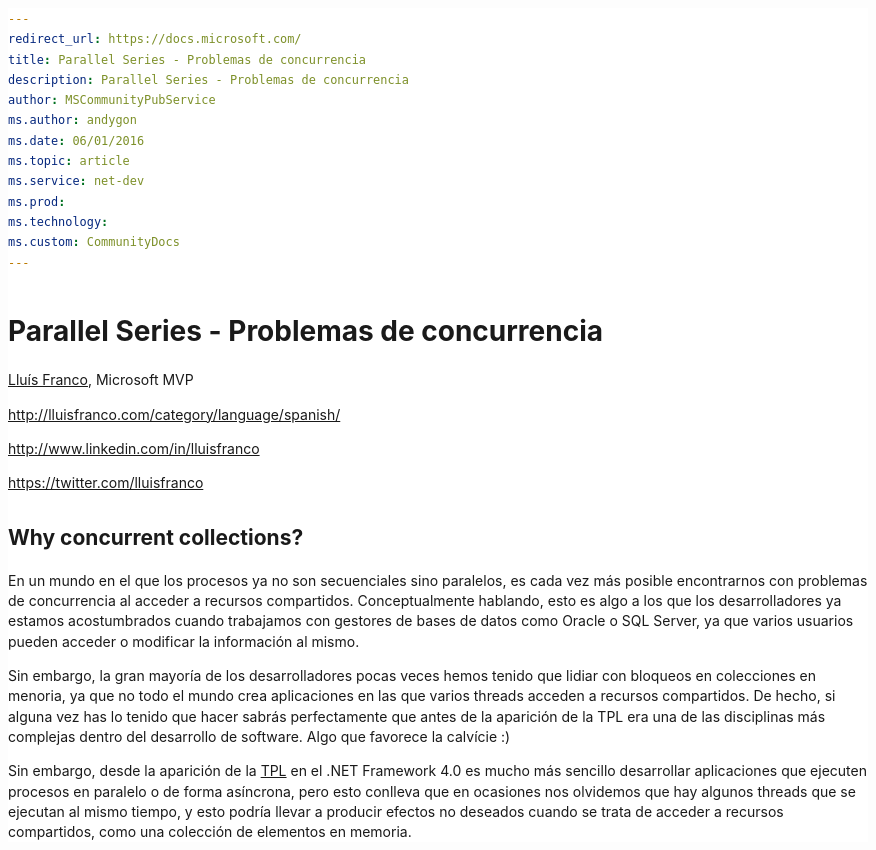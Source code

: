 ```yaml
---
redirect_url: https://docs.microsoft.com/
title: Parallel Series - Problemas de concurrencia
description: Parallel Series - Problemas de concurrencia
author: MSCommunityPubService
ms.author: andygon
ms.date: 06/01/2016
ms.topic: article
ms.service: net-dev
ms.prod: 
ms.technology:
ms.custom: CommunityDocs
---
```


# Parallel Series - Problemas de concurrencia

[Lluís Franco](http://lluisfranco.com/about/), Microsoft MVP

<http://lluisfranco.com/category/language/spanish/>

<http://www.linkedin.com/in/lluisfranco>

<https://twitter.com/lluisfranco>

Why concurrent collections?
---------------------------

En un mundo en el que los procesos ya no son secuenciales sino
paralelos, es cada vez más posible encontrarnos con problemas de
concurrencia al acceder a recursos compartidos. Conceptualmente
hablando, esto es algo a los que los desarrolladores ya estamos
acostumbrados cuando trabajamos con gestores de bases de datos como
Oracle o SQL Server, ya que varios usuarios pueden acceder o modificar
la información al mismo.

Sin embargo, la gran mayoría de los desarrolladores pocas veces hemos
tenido que lidiar con bloqueos en colecciones en menoria, ya que no todo
el mundo crea aplicaciones en las que varios threads acceden a recursos
compartidos. De hecho, si alguna vez has lo tenido que hacer sabrás
perfectamente que antes de la aparición de la TPL era una de las
disciplinas más complejas dentro del desarrollo de software. Algo que
favorece la calvície :)

Sin embargo, desde la aparición de la
[TPL](http://msdn.microsoft.com/en-us/library/dd460717.aspx) en el .NET
Framework 4.0 es mucho más sencillo desarrollar aplicaciones que
ejecuten procesos en paralelo o de forma asíncrona, pero esto conlleva
que en ocasiones nos olvidemos que hay algunos threads que se ejecutan
al mismo tiempo, y esto podría llevar a producir efectos no deseados
cuando se trata de acceder a recursos compartidos, como una colección de
elementos en memoria.
